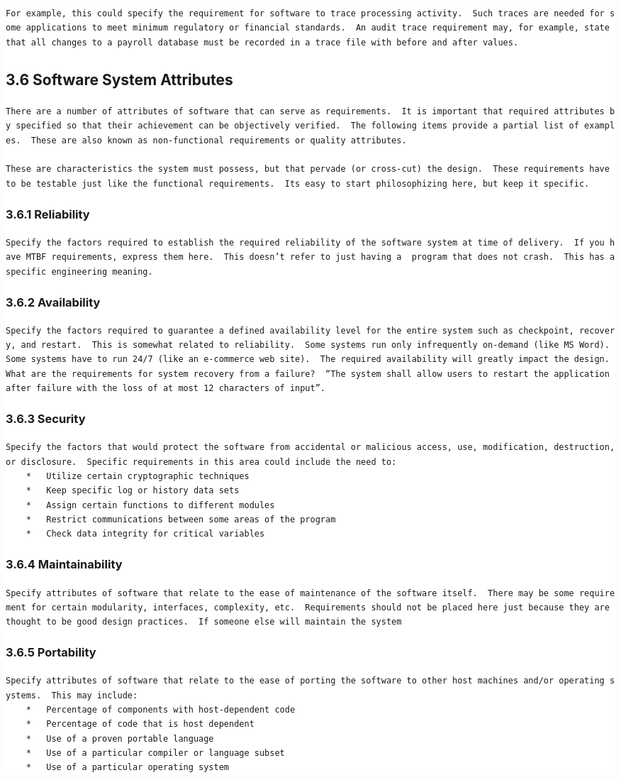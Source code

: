 	For example, this could specify the requirement for software to trace processing activity.  Such traces are needed for some applications to meet minimum regulatory or financial standards.  An audit trace requirement may, for example, state that all changes to a payroll database must be recorded in a trace file with before and after values.

## 3.6 Software System Attributes

	There are a number of attributes of software that can serve as requirements.  It is important that required attributes by specified so that their achievement can be objectively verified.  The following items provide a partial list of examples.  These are also known as non-functional requirements or quality attributes. 

	These are characteristics the system must possess, but that pervade (or cross-cut) the design.  These requirements have to be testable just like the functional requirements.  Its easy to start philosophizing here, but keep it specific.

### 3.6.1 Reliability

	Specify the factors required to establish the required reliability of the software system at time of delivery.  If you have MTBF requirements, express them here.  This doesn’t refer to just having a  program that does not crash.  This has a specific engineering meaning.

### 3.6.2 Availability

	Specify the factors required to guarantee a defined availability level for the entire system such as checkpoint, recovery, and restart.  This is somewhat related to reliability.  Some systems run only infrequently on-demand (like MS Word).  Some systems have to run 24/7 (like an e-commerce web site).  The required availability will greatly impact the design.  What are the requirements for system recovery from a failure?  “The system shall allow users to restart the application after failure with the loss of at most 12 characters of input”.   

### 3.6.3 Security

	Specify the factors that would protect the software from accidental or malicious access, use, modification, destruction, or disclosure.  Specific requirements in this area could include the need to:
		*	Utilize certain cryptographic techniques
		*	Keep specific log or history data sets
		*	Assign certain functions to different modules
		*	Restrict communications between some areas of the program
		*	Check data integrity for critical variables

### 3.6.4 Maintainability

	Specify attributes of software that relate to the ease of maintenance of the software itself.  There may be some requirement for certain modularity, interfaces, complexity, etc.  Requirements should not be placed here just because they are thought to be good design practices.  If someone else will maintain the system

### 3.6.5 Portability

	Specify attributes of software that relate to the ease of porting the software to other host machines and/or operating systems.  This may include:
		*	Percentage of components with host-dependent code
		*	Percentage of code that is host dependent
		*	Use of a proven portable language
		*	Use of a particular compiler or language subset
		*	Use of a particular operating system
